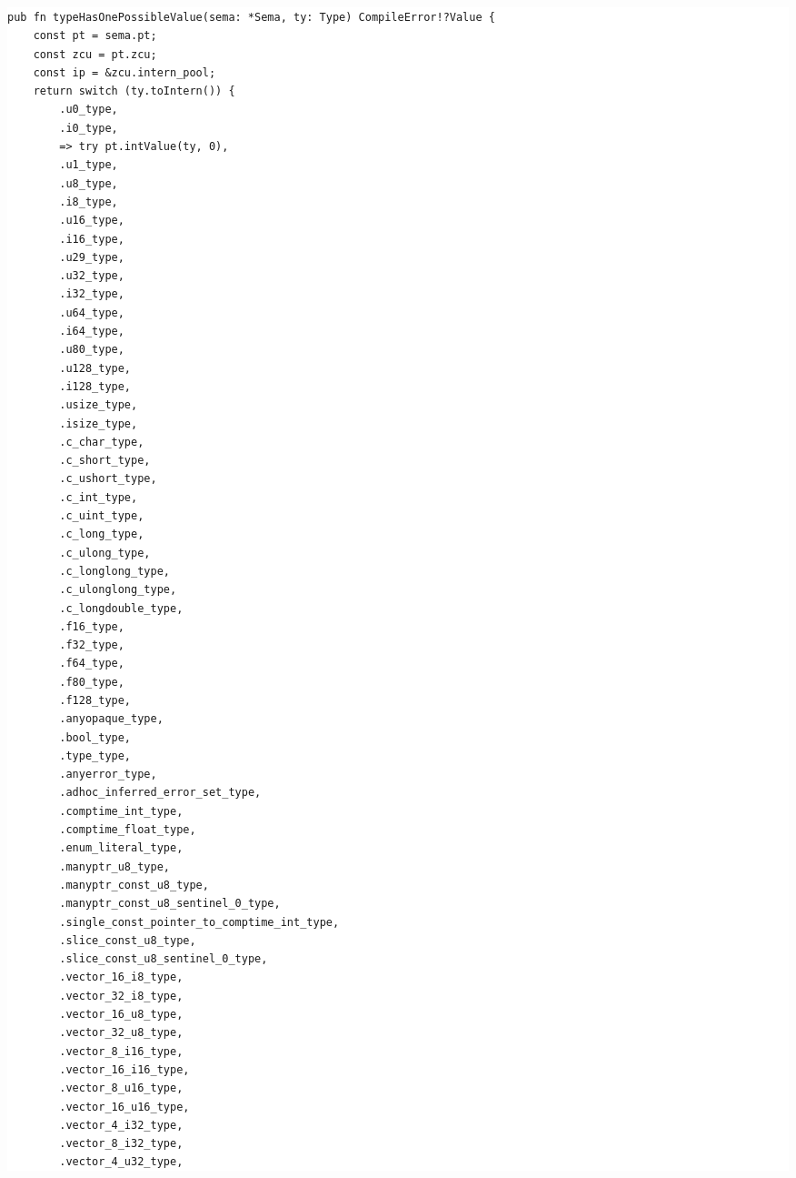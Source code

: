 ```zig
pub fn typeHasOnePossibleValue(sema: *Sema, ty: Type) CompileError!?Value {
    const pt = sema.pt;
    const zcu = pt.zcu;
    const ip = &zcu.intern_pool;
    return switch (ty.toIntern()) {
        .u0_type,
        .i0_type,
        => try pt.intValue(ty, 0),
        .u1_type,
        .u8_type,
        .i8_type,
        .u16_type,
        .i16_type,
        .u29_type,
        .u32_type,
        .i32_type,
        .u64_type,
        .i64_type,
        .u80_type,
        .u128_type,
        .i128_type,
        .usize_type,
        .isize_type,
        .c_char_type,
        .c_short_type,
        .c_ushort_type,
        .c_int_type,
        .c_uint_type,
        .c_long_type,
        .c_ulong_type,
        .c_longlong_type,
        .c_ulonglong_type,
        .c_longdouble_type,
        .f16_type,
        .f32_type,
        .f64_type,
        .f80_type,
        .f128_type,
        .anyopaque_type,
        .bool_type,
        .type_type,
        .anyerror_type,
        .adhoc_inferred_error_set_type,
        .comptime_int_type,
        .comptime_float_type,
        .enum_literal_type,
        .manyptr_u8_type,
        .manyptr_const_u8_type,
        .manyptr_const_u8_sentinel_0_type,
        .single_const_pointer_to_comptime_int_type,
        .slice_const_u8_type,
        .slice_const_u8_sentinel_0_type,
        .vector_16_i8_type,
        .vector_32_i8_type,
        .vector_16_u8_type,
        .vector_32_u8_type,
        .vector_8_i16_type,
        .vector_16_i16_type,
        .vector_8_u16_type,
        .vector_16_u16_type,
        .vector_4_i32_type,
        .vector_8_i32_type,
        .vector_4_u32_type,
```